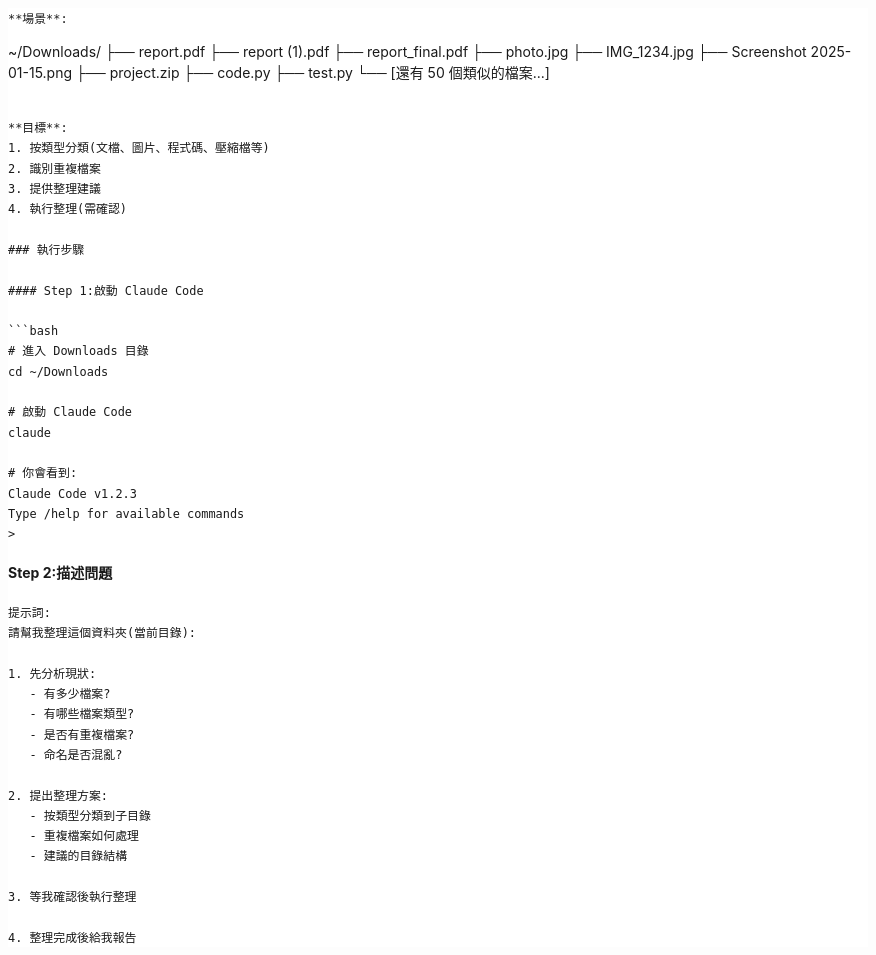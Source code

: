 ```
**場景**:
```
~/Downloads/
├── report.pdf
├── report (1).pdf
├── report_final.pdf
├── photo.jpg
├── IMG_1234.jpg
├── Screenshot 2025-01-15.png
├── project.zip
├── code.py
├── test.py
└── [還有 50 個類似的檔案...]
```

**目標**:
1. 按類型分類(文檔、圖片、程式碼、壓縮檔等)
2. 識別重複檔案
3. 提供整理建議
4. 執行整理(需確認)

### 執行步驟

#### Step 1:啟動 Claude Code

```bash
# 進入 Downloads 目錄
cd ~/Downloads

# 啟動 Claude Code
claude

# 你會看到:
Claude Code v1.2.3
Type /help for available commands
>
```

#### Step 2:描述問題

```
提示詞:
請幫我整理這個資料夾(當前目錄):

1. 先分析現狀:
   - 有多少檔案?
   - 有哪些檔案類型?
   - 是否有重複檔案?
   - 命名是否混亂?

2. 提出整理方案:
   - 按類型分類到子目錄
   - 重複檔案如何處理
   - 建議的目錄結構

3. 等我確認後執行整理

4. 整理完成後給我報告
```
